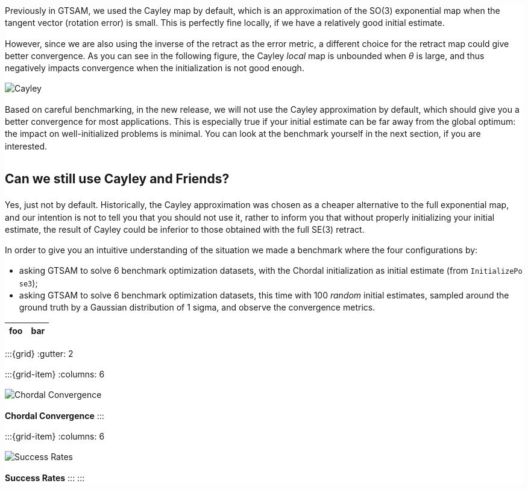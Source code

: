 Previously in GTSAM, we used the Cayley map by default, which is an approximation of the $\mathrm{SO(3)}$ exponential map when the tangent vector (rotation error) is small. This is perfectly fine locally, if we have a relatively good initial estimate.

However, since we are also using the inverse of the retract as the error metric, a different choice for the retract map could give better convergence.
As you can see in the following figure, the Cayley *local* map is unbounded when $\theta$ is large, and thus negatively impacts convergence when the initialization is not good enough.

![Cayley](/_static/release_403/cayley_distortion.png)

Based on careful benchmarking, in the new release, we will not use the Cayley approximation by default, which should give you a better convergence for most applications. This is  especially true if your initial estimate can be far away from the global optimum: the impact on well-initialized problems is minimal. You can look at the benchmark yourself in the next section, if you are interested.

## Can we still use Cayley and Friends?

Yes, just not by default. Historically, the Cayley approximation was chosen as a cheaper alternative to the full exponential map, and our intention is not to tell you that you should not use it, rather to inform you that without properly initializing your initial estimate, the result of Cayley could be inferior to those obtained with the full $\mathrm{SE(3)}$ retract.

In order to give you an intuitive understanding of the situation we made a benchmark where the four configurations by:

* asking GTSAM to solve 6 benchmark optimization datasets, with the Chordal initialization as initial estimate (from `InitializePose3`);
* asking GTSAM to solve 6 benchmark optimization datasets, this time with 100 *random* initial estimates, sampled around the ground truth by a Gaussian distribution of 1 sigma, and observe the convergence metrics.

| foo | bar |
| --- | --- |


:::{grid}
:gutter: 2

:::{grid-item}
:columns: 6

![Chordal Convergence](/_static/release_403/chordal_convergence.png)

**Chordal Convergence**
:::

:::{grid-item}
:columns: 6

![Success Rates](/_static/release_403/success_rates.png)

**Success Rates**
:::
:::
